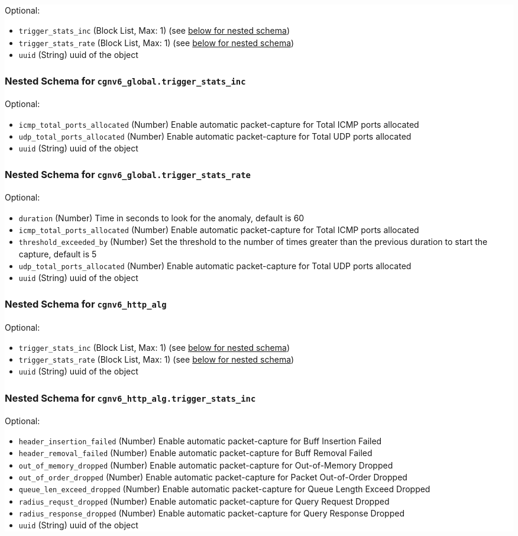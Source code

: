 Optional:

- `trigger_stats_inc` (Block List, Max: 1) (see [below for nested schema](#nestedblock--cgnv6_global--trigger_stats_inc))
- `trigger_stats_rate` (Block List, Max: 1) (see [below for nested schema](#nestedblock--cgnv6_global--trigger_stats_rate))
- `uuid` (String) uuid of the object

<a id="nestedblock--cgnv6_global--trigger_stats_inc"></a>
### Nested Schema for `cgnv6_global.trigger_stats_inc`

Optional:

- `icmp_total_ports_allocated` (Number) Enable automatic packet-capture for Total ICMP ports allocated
- `udp_total_ports_allocated` (Number) Enable automatic packet-capture for Total UDP ports allocated
- `uuid` (String) uuid of the object


<a id="nestedblock--cgnv6_global--trigger_stats_rate"></a>
### Nested Schema for `cgnv6_global.trigger_stats_rate`

Optional:

- `duration` (Number) Time in seconds to look for the anomaly, default is 60
- `icmp_total_ports_allocated` (Number) Enable automatic packet-capture for Total ICMP ports allocated
- `threshold_exceeded_by` (Number) Set the threshold to the number of times greater than the previous duration to start the capture, default is 5
- `udp_total_ports_allocated` (Number) Enable automatic packet-capture for Total UDP ports allocated
- `uuid` (String) uuid of the object



<a id="nestedblock--cgnv6_http_alg"></a>
### Nested Schema for `cgnv6_http_alg`

Optional:

- `trigger_stats_inc` (Block List, Max: 1) (see [below for nested schema](#nestedblock--cgnv6_http_alg--trigger_stats_inc))
- `trigger_stats_rate` (Block List, Max: 1) (see [below for nested schema](#nestedblock--cgnv6_http_alg--trigger_stats_rate))
- `uuid` (String) uuid of the object

<a id="nestedblock--cgnv6_http_alg--trigger_stats_inc"></a>
### Nested Schema for `cgnv6_http_alg.trigger_stats_inc`

Optional:

- `header_insertion_failed` (Number) Enable automatic packet-capture for Buff Insertion Failed
- `header_removal_failed` (Number) Enable automatic packet-capture for Buff Removal Failed
- `out_of_memory_dropped` (Number) Enable automatic packet-capture for Out-of-Memory Dropped
- `out_of_order_dropped` (Number) Enable automatic packet-capture for Packet Out-of-Order Dropped
- `queue_len_exceed_dropped` (Number) Enable automatic packet-capture for Queue Length Exceed Dropped
- `radius_requst_dropped` (Number) Enable automatic packet-capture for Query Request Dropped
- `radius_response_dropped` (Number) Enable automatic packet-capture for Query Response Dropped
- `uuid` (String) uuid of the object
